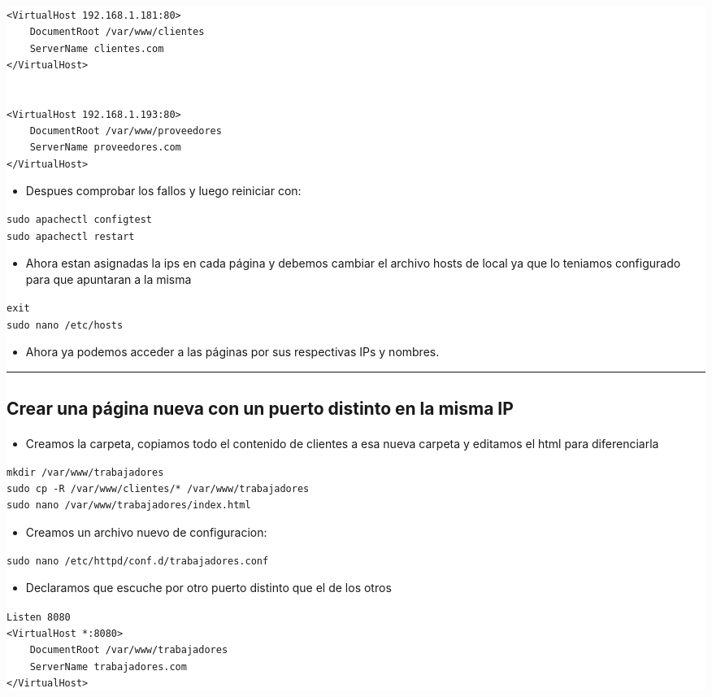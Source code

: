 ```
<VirtualHost 192.168.1.181:80>
    DocumentRoot /var/www/clientes
    ServerName clientes.com
</VirtualHost>


<VirtualHost 192.168.1.193:80>
    DocumentRoot /var/www/proveedores
    ServerName proveedores.com
</VirtualHost>
```

- Despues comprobar los fallos y luego reiniciar con:
```
sudo apachectl configtest
sudo apachectl restart
```

- Ahora estan asignadas la ips en cada página y debemos cambiar el archivo hosts de local ya que lo teniamos configurado para que apuntaran a la misma

```
exit
sudo nano /etc/hosts
```

- Ahora ya podemos acceder a las páginas por sus respectivas IPs y nombres.

-----

## Crear una página nueva con un puerto distinto en la misma IP

- Creamos la carpeta, copiamos todo el contenido de clientes a esa nueva carpeta y editamos el html para diferenciarla

```
mkdir /var/www/trabajadores
sudo cp -R /var/www/clientes/* /var/www/trabajadores
sudo nano /var/www/trabajadores/index.html
```

- Creamos un archivo nuevo de configuracion:
```
sudo nano /etc/httpd/conf.d/trabajadores.conf
```

- Declaramos que escuche por otro puerto distinto que el de los otros
```
Listen 8080
<VirtualHost *:8080>
    DocumentRoot /var/www/trabajadores
    ServerName trabajadores.com
</VirtualHost>
```
